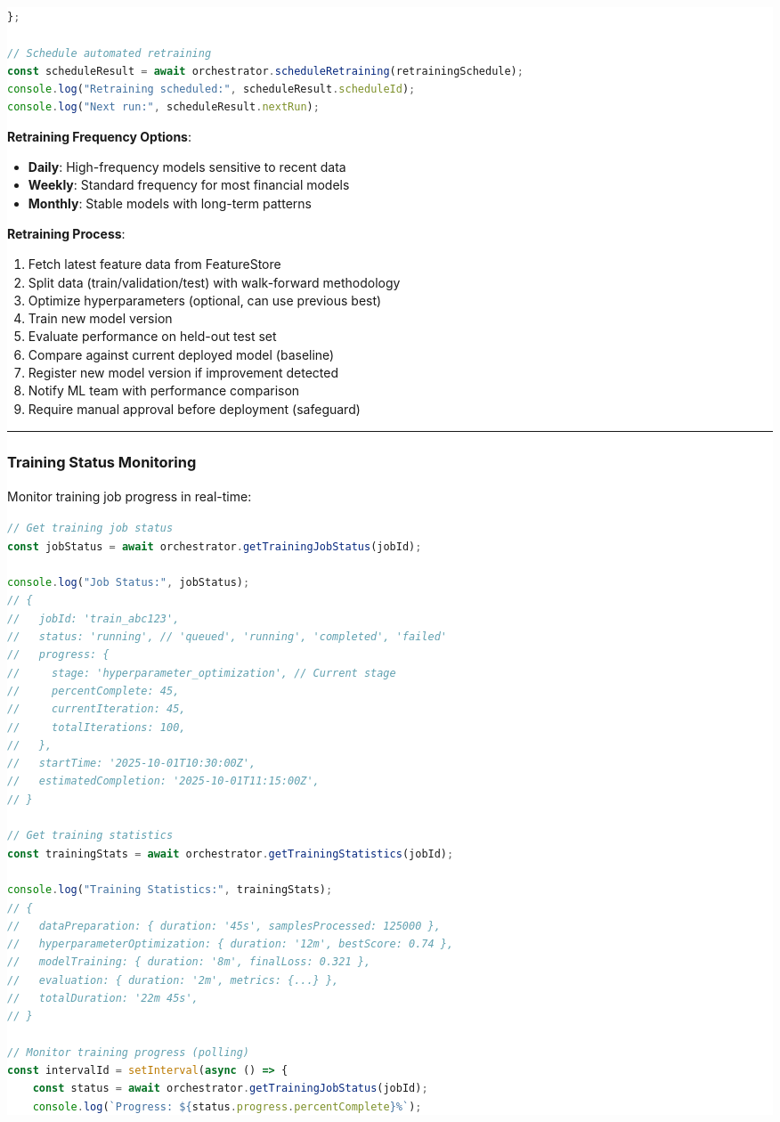 ```typescript
};

// Schedule automated retraining
const scheduleResult = await orchestrator.scheduleRetraining(retrainingSchedule);
console.log("Retraining scheduled:", scheduleResult.scheduleId);
console.log("Next run:", scheduleResult.nextRun);
```

**Retraining Frequency Options**:

- **Daily**: High-frequency models sensitive to recent data
- **Weekly**: Standard frequency for most financial models
- **Monthly**: Stable models with long-term patterns

**Retraining Process**:

1. Fetch latest feature data from FeatureStore
2. Split data (train/validation/test) with walk-forward methodology
3. Optimize hyperparameters (optional, can use previous best)
4. Train new model version
5. Evaluate performance on held-out test set
6. Compare against current deployed model (baseline)
7. Register new model version if improvement detected
8. Notify ML team with performance comparison
9. Require manual approval before deployment (safeguard)

---

### Training Status Monitoring

Monitor training job progress in real-time:

```typescript
// Get training job status
const jobStatus = await orchestrator.getTrainingJobStatus(jobId);

console.log("Job Status:", jobStatus);
// {
//   jobId: 'train_abc123',
//   status: 'running', // 'queued', 'running', 'completed', 'failed'
//   progress: {
//     stage: 'hyperparameter_optimization', // Current stage
//     percentComplete: 45,
//     currentIteration: 45,
//     totalIterations: 100,
//   },
//   startTime: '2025-10-01T10:30:00Z',
//   estimatedCompletion: '2025-10-01T11:15:00Z',
// }

// Get training statistics
const trainingStats = await orchestrator.getTrainingStatistics(jobId);

console.log("Training Statistics:", trainingStats);
// {
//   dataPreparation: { duration: '45s', samplesProcessed: 125000 },
//   hyperparameterOptimization: { duration: '12m', bestScore: 0.74 },
//   modelTraining: { duration: '8m', finalLoss: 0.321 },
//   evaluation: { duration: '2m', metrics: {...} },
//   totalDuration: '22m 45s',
// }

// Monitor training progress (polling)
const intervalId = setInterval(async () => {
	const status = await orchestrator.getTrainingJobStatus(jobId);
	console.log(`Progress: ${status.progress.percentComplete}%`);
```